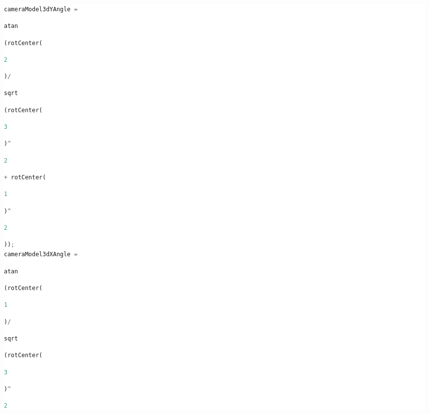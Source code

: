 ```python
cameraModel3dYAngle =
```
```python
atan
```
```python
(rotCenter(
```
```python
2
```
```python
)/
```
```python
sqrt
```
```python
(rotCenter(
```
```python
3
```
```python
)^
```
```python
2
```
```python
+ rotCenter(
```
```python
1
```
```python
)^
```
```python
2
```
```python
));
cameraModel3dXAngle =
```
```python
atan
```
```python
(rotCenter(
```
```python
1
```
```python
)/
```
```python
sqrt
```
```python
(rotCenter(
```
```python
3
```
```python
)^
```
```python
2
```